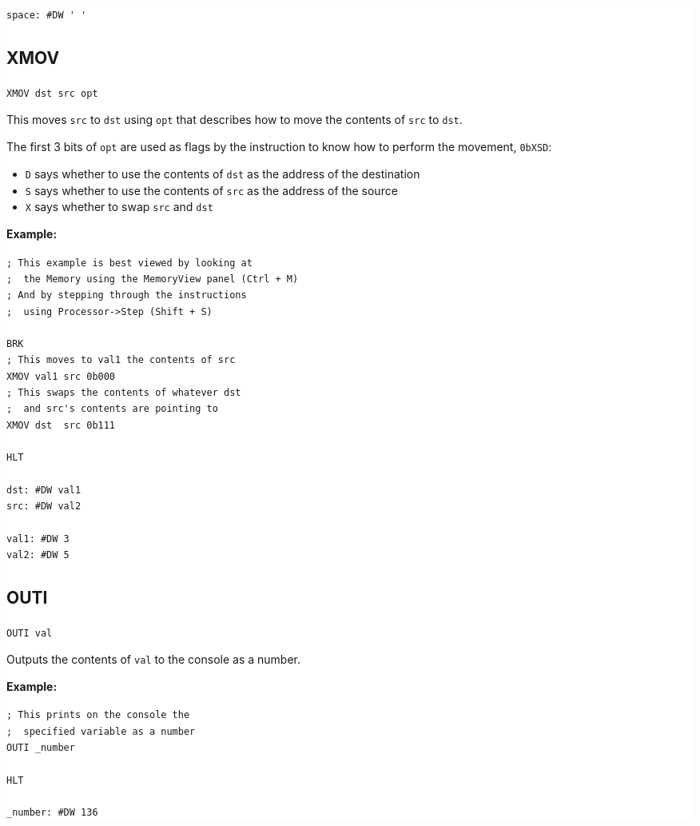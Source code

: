 ```Assembly
space: #DW ' '
```

## XMOV

`XMOV dst src opt`

This moves `src` to `dst` using `opt` that describes how to move the contents of `src` to `dst`.

The first 3 bits of `opt` are used as flags by the instruction to know how to perform the movement, `0bXSD`:
 - `D` says whether to use the contents of `dst` as the address of the destination
 - `S` says whether to use the contents of `src` as the address of the source
 - `X` says whether to swap `src` and `dst`

**Example:**

```Assembly
; This example is best viewed by looking at
;  the Memory using the MemoryView panel (Ctrl + M)
; And by stepping through the instructions
;  using Processor->Step (Shift + S)

BRK
; This moves to val1 the contents of src
XMOV val1 src 0b000
; This swaps the contents of whatever dst
;  and src's contents are pointing to
XMOV dst  src 0b111

HLT

dst: #DW val1
src: #DW val2

val1: #DW 3
val2: #DW 5
```

## OUTI

`OUTI val`

Outputs the contents of `val` to the console as a number.

**Example:**

```Assembly
; This prints on the console the
;  specified variable as a number
OUTI _number

HLT

_number: #DW 136
```
